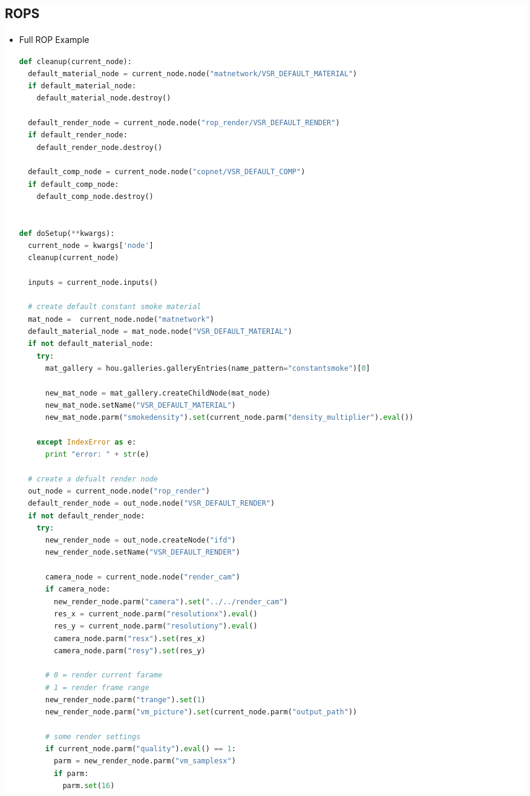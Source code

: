 ## ROPS
- Full ROP Example
  ```python
  def cleanup(current_node):
    default_material_node = current_node.node("matnetwork/VSR_DEFAULT_MATERIAL")
    if default_material_node:
      default_material_node.destroy()

    default_render_node = current_node.node("rop_render/VSR_DEFAULT_RENDER")
    if default_render_node:
      default_render_node.destroy()

    default_comp_node = current_node.node("copnet/VSR_DEFAULT_COMP")
    if default_comp_node:
      default_comp_node.destroy()


  def doSetup(**kwargs):
    current_node = kwargs['node']
    cleanup(current_node)

    inputs = current_node.inputs()

    # create default constant smoke material
    mat_node =  current_node.node("matnetwork")
    default_material_node = mat_node.node("VSR_DEFAULT_MATERIAL")
    if not default_material_node:
      try:
        mat_gallery = hou.galleries.galleryEntries(name_pattern="constantsmoke")[0]

        new_mat_node = mat_gallery.createChildNode(mat_node)
        new_mat_node.setName("VSR_DEFAULT_MATERIAL")
        new_mat_node.parm("smokedensity").set(current_node.parm("density_multiplier").eval())

      except IndexError as e:
        print "error: " + str(e)

    # create a defualt render node
    out_node = current_node.node("rop_render")
    default_render_node = out_node.node("VSR_DEFAULT_RENDER")
    if not default_render_node:
      try:
        new_render_node = out_node.createNode("ifd")
        new_render_node.setName("VSR_DEFAULT_RENDER")

        camera_node = current_node.node("render_cam")
        if camera_node:
          new_render_node.parm("camera").set("../../render_cam")
          res_x = current_node.parm("resolutionx").eval()
          res_y = current_node.parm("resolutiony").eval()
          camera_node.parm("resx").set(res_x)
          camera_node.parm("resy").set(res_y)

        # 0 = render current farame
        # 1 = render frame range
        new_render_node.parm("trange").set(1)
        new_render_node.parm("vm_picture").set(current_node.parm("output_path"))

        # some render settings
        if current_node.parm("quality").eval() == 1:
          parm = new_render_node.parm("vm_samplesx")
          if parm:
            parm.set(16)
  ```